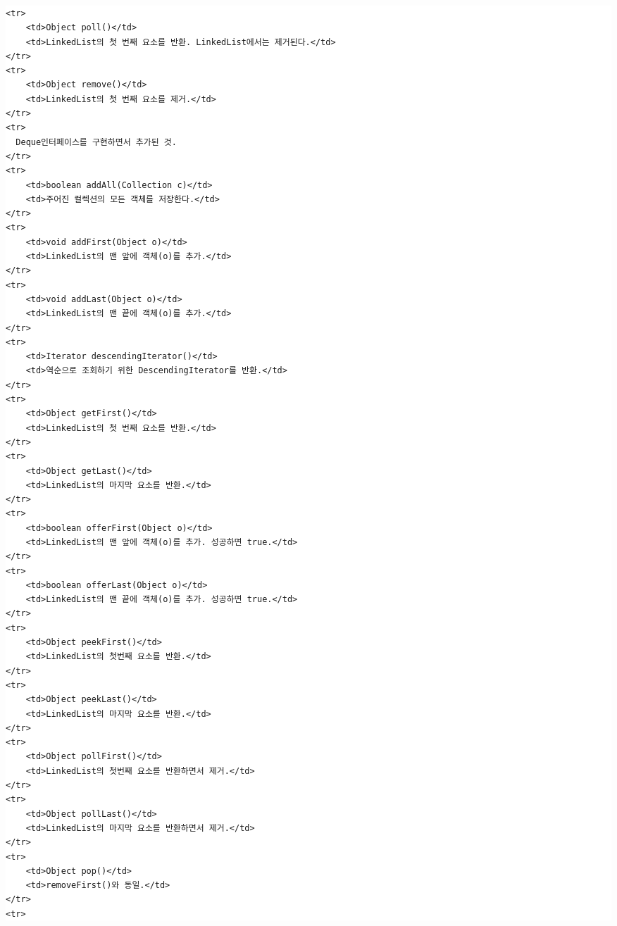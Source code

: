    <tr>
        <td>Object poll()</td>
        <td>LinkedList의 첫 번째 요소를 반환. LinkedList에서는 제거된다.</td>
    </tr>
    <tr>
        <td>Object remove()</td>
        <td>LinkedList의 첫 번째 요소를 제거.</td>
    </tr>
    <tr>
      Deque인터페이스를 구현하면서 추가된 것.
    </tr>
    <tr>
        <td>boolean addAll(Collection c)</td>
        <td>주어진 컬렉션의 모든 객체를 저장한다.</td>
    </tr>
    <tr>
        <td>void addFirst(Object o)</td>
        <td>LinkedList의 맨 앞에 객체(o)를 추가.</td>
    </tr>
    <tr>
        <td>void addLast(Object o)</td>
        <td>LinkedList의 맨 끝에 객체(o)를 추가.</td>
    </tr>
    <tr>
        <td>Iterator descendingIterator()</td>
        <td>역순으로 조회하기 위한 DescendingIterator를 반환.</td>
    </tr>
    <tr>
        <td>Object getFirst()</td>
        <td>LinkedList의 첫 번째 요소를 반환.</td>
    </tr>
    <tr>
        <td>Object getLast()</td>
        <td>LinkedList의 마지막 요소를 반환.</td>
    </tr>
    <tr>
        <td>boolean offerFirst(Object o)</td>
        <td>LinkedList의 맨 앞에 객체(o)를 추가. 성공하면 true.</td>
    </tr>
    <tr>
        <td>boolean offerLast(Object o)</td>
        <td>LinkedList의 맨 끝에 객체(o)를 추가. 성공하면 true.</td>
    </tr>
    <tr>
        <td>Object peekFirst()</td>
        <td>LinkedList의 첫번째 요소를 반환.</td>
    </tr>
    <tr>
        <td>Object peekLast()</td>
        <td>LinkedList의 마지막 요소를 반환.</td>
    </tr>
    <tr>
        <td>Object pollFirst()</td>
        <td>LinkedList의 첫번째 요소를 반환하면서 제거.</td>
    </tr>
    <tr>
        <td>Object pollLast()</td>
        <td>LinkedList의 마지막 요소를 반환하면서 제거.</td>
    </tr>
    <tr>
        <td>Object pop()</td>
        <td>removeFirst()와 동일.</td>
    </tr>
    <tr>